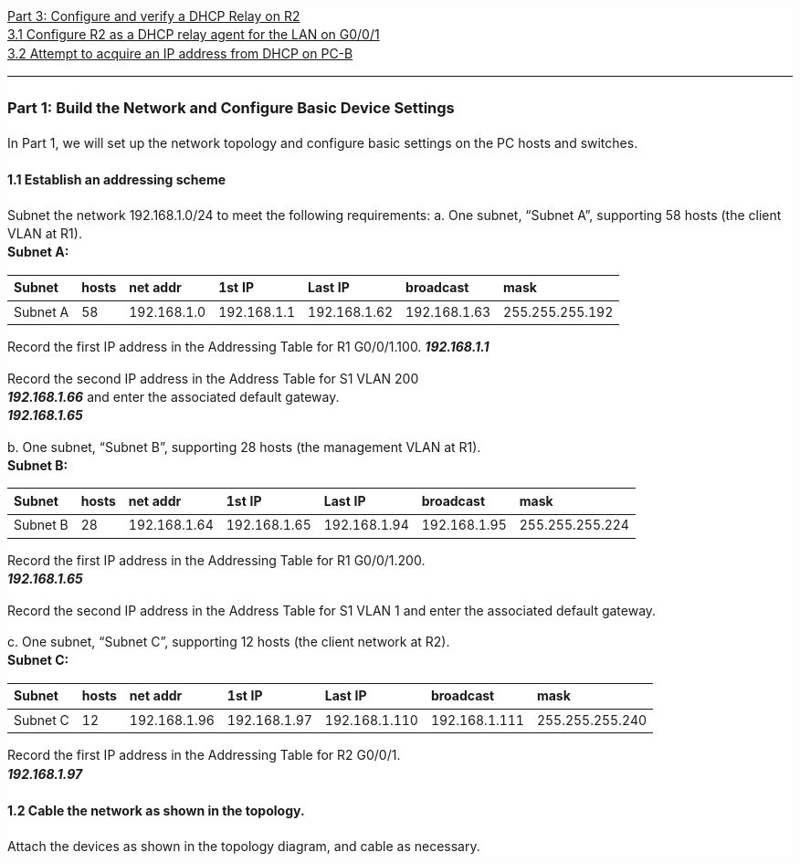 [Part 3: Configure and verify a DHCP Relay on R2](#3-configure-and-verify-a-dhcp-relay-on-r2)  
[3.1 Configure R2 as a DHCP relay agent for the LAN on G0/0/1](#31-configure-r2-as-a-dhcp-relay-agent-for-the-lan-on-g001)  
[3.2 Attempt to acquire an IP address from DHCP on PC-B](#32-attempt-to-acquire-an-ip-address-from-dhcp-on-pc-b)

----
### Part 1:	Build the Network and Configure Basic Device Settings  
In Part 1, we will set up the network topology and configure basic settings on the PC hosts and switches.

#### 1.1 Establish an addressing scheme
Subnet the network 192.168.1.0/24 to meet the following requirements:
a.	One subnet, “Subnet A”, supporting 58 hosts (the client VLAN at R1).  
**Subnet A:**

|Subnet		|hosts		|net addr		|1st IP			|Last IP		|broadcast		|mask
|:---		|:---		|:---			|:---			|:---			|:---			|:---
|Subnet A	|58			|192.168.1.0	|192.168.1.1	|192.168.1.62	|192.168.1.63	|255.255.255.192

Record the first IP address in the Addressing Table for R1 G0/0/1.100. 
___192.168.1.1___

Record the second IP address in the Address Table for S1 VLAN 200  
___192.168.1.66___
and enter the associated default gateway.  
___192.168.1.65___


b.	One subnet, “Subnet B”, supporting 28 hosts (the management VLAN at R1).  
**Subnet B:**

|Subnet		|hosts		|net addr		|1st IP			|Last IP		|broadcast		|mask
|:---		|:---		|:---			|:---			|:---			|:---			|:---
|Subnet B	|28			|192.168.1.64	|192.168.1.65	|192.168.1.94	|192.168.1.95	|255.255.255.224

Record the first IP address in the Addressing Table for R1 G0/0/1.200.  
___192.168.1.65___

Record the second IP address in the Address Table for S1 VLAN 1 and enter the associated default gateway.

c.	One subnet, “Subnet C”, supporting 12 hosts (the client network at R2).  
**Subnet C:**

|Subnet		|hosts		|net addr		|1st IP			|Last IP		|broadcast		|mask
|:---		|:---		|:---			|:---			|:---			|:---			|:---
|Subnet C	|12			|192.168.1.96	|192.168.1.97	|192.168.1.110	|192.168.1.111	|255.255.255.240

Record the first IP address in the Addressing Table for R2 G0/0/1.  
___192.168.1.97___


#### 1.2 Cable the network as shown in the topology.
Attach the devices as shown in the topology diagram, and cable as necessary.
